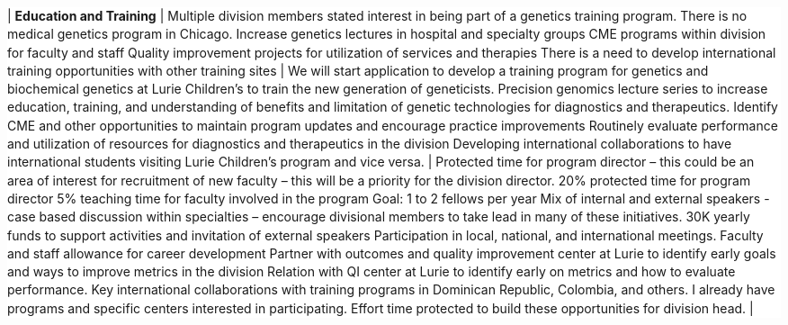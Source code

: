 | **Education and Training**                       | Multiple division members stated interest in being part of a genetics training program. There is no medical genetics program in Chicago.       Increase genetics lectures in hospital and specialty groups       CME programs within division for faculty and staff    Quality improvement projects for utilization of services and therapies      There is a need to develop international training opportunities with other training sites                                                                                                                                                                                                                                                                                             | We will start application to develop a training program for genetics and biochemical genetics at Lurie Children’s to train the new generation of geneticists.       Precision genomics lecture series to increase education, training, and understanding of benefits and limitation of genetic technologies for diagnostics and therapeutics.    Identify CME and other opportunities to maintain program updates and encourage practice improvements  Routinely evaluate performance and utilization of resources for diagnostics and therapeutics in the division      Developing international collaborations to have international students visiting Lurie Children’s program and vice versa.                                                                                                                                                                                                                                                                                                                                                                                                                                                                                                                                                                                                                                                                                                                                                                                                                                                                                                                                                                                                                                                                                                                                                                                                                                                                                                                                                                                                                                                                                                                                                                                                                                          | Protected time for program director – this could be an area of interest for recruitment of new faculty – this will be a priority for the division director. 20% protected time for program director 5% teaching time for faculty involved in the program Goal: 1 to 2 fellows per year   Mix of internal and external speakers - case based discussion within specialties – encourage divisional members to take lead in many of these initiatives. 30K yearly funds to support activities and invitation of external speakers   Participation in local, national, and international meetings.  Faculty and staff allowance for career development  Partner with outcomes and quality improvement center at Lurie to identify early goals and ways to improve metrics in the division Relation with QI center at Lurie to identify early on metrics and how to evaluate performance.  Key international collaborations with training programs in Dominican Republic, Colombia, and others. I already have programs and specific centers interested in participating.  Effort time protected to build these opportunities for division head.
|